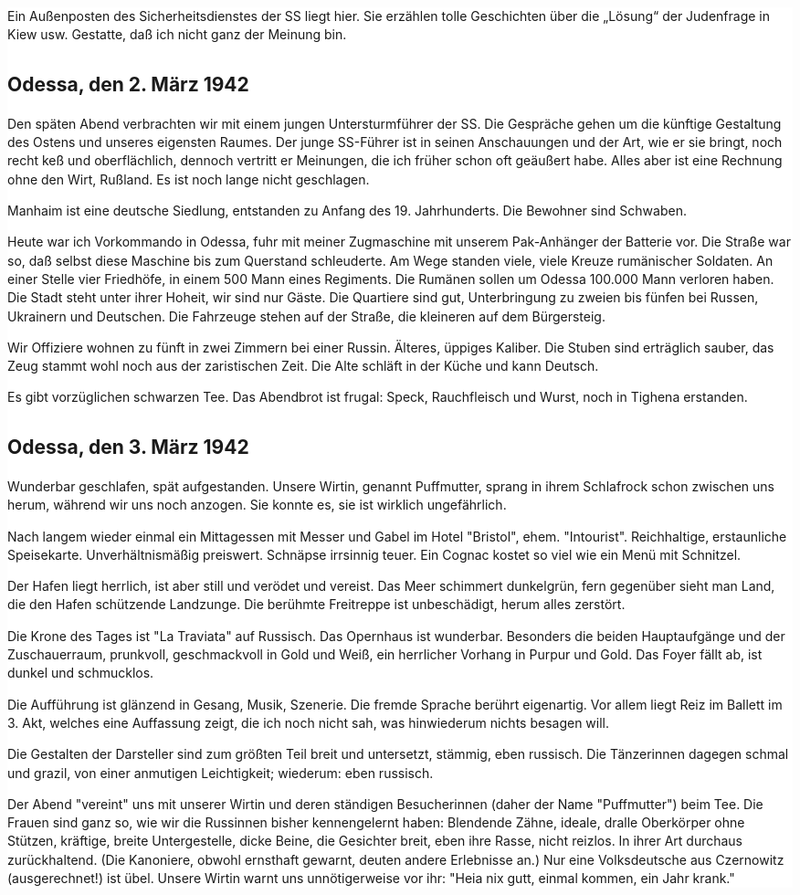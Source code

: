 Ein Außenposten des Sicherheitsdienstes der SS liegt hier. Sie erzählen tolle Geschichten über die „Lösung“ der Judenfrage in Kiew usw. Gestatte, daß ich nicht ganz der Meinung bin.

## Odessa, den 2. März 1942

Den späten Abend verbrachten wir mit einem jungen Untersturmführer der SS. Die Gespräche gehen um die künftige Gestaltung des Ostens und unseres eigensten Raumes. Der junge SS-Führer ist in seinen Anschauungen und der Art, wie er sie bringt, noch recht keß und oberflächlich, dennoch vertritt er Meinungen, die ich früher schon oft geäußert habe. Alles aber ist eine Rechnung ohne den Wirt, Rußland. Es ist noch lange nicht geschlagen.

Manhaim ist eine deutsche Siedlung, entstanden zu Anfang des 19. Jahrhunderts. Die Bewohner sind Schwaben.

Heute war ich Vorkommando in Odessa, fuhr mit meiner Zugmaschine mit unserem Pak-Anhänger der Batterie vor. Die Straße war so, daß selbst diese Maschine bis zum Querstand schleuderte. Am Wege standen viele, viele Kreuze rumänischer Soldaten. An einer Stelle vier Friedhöfe, in einem 500 Mann eines Regiments. Die Rumänen sollen um Odessa 100.000 Mann verloren haben. Die Stadt steht unter ihrer Hoheit, wir sind nur Gäste. Die Quartiere sind gut, Unterbringung zu zweien bis fünfen bei Russen, Ukrainern und Deutschen. Die Fahrzeuge stehen auf der Straße, die kleineren auf dem Bürgersteig.

Wir Offiziere wohnen zu fünft in zwei Zimmern bei einer Russin. Älteres, üppiges Kaliber. Die Stuben sind erträglich sauber, das Zeug stammt wohl noch aus der zaristischen Zeit. Die Alte schläft in der Küche und kann Deutsch.

Es gibt vorzüglichen schwarzen Tee. Das Abendbrot ist frugal: Speck, Rauchfleisch und Wurst, noch in Tighena erstanden.

## Odessa, den 3. März 1942

Wunderbar geschlafen, spät aufgestanden. Unsere Wirtin, genannt Puffmutter, sprang in ihrem Schlafrock schon zwischen uns herum, während wir uns noch anzogen. Sie konnte es, sie ist wirklich ungefährlich.

Nach langem wieder einmal ein Mittagessen mit Messer und Gabel im Hotel "Bristol", ehem. "Intourist". Reichhaltige, erstaunliche Speisekarte. Unverhältnismäßig preiswert. Schnäpse irrsinnig teuer. Ein Cognac kostet so viel wie ein Menü mit Schnitzel.

Der Hafen liegt herrlich, ist aber still und verödet und vereist. Das Meer schimmert dunkelgrün, fern gegenüber sieht man Land, die den Hafen schützende Landzunge. Die berühmte Freitreppe ist unbeschädigt, herum alles zerstört.

Die Krone des Tages ist "La Traviata" auf Russisch. Das Opernhaus ist wunderbar. Besonders die beiden Hauptaufgänge und der Zuschauerraum, prunkvoll, geschmackvoll in Gold und Weiß, ein herrlicher Vorhang in Purpur und Gold. Das Foyer fällt ab, ist dunkel und schmucklos.

Die Aufführung ist glänzend in Gesang, Musik, Szenerie. Die fremde Sprache berührt eigenartig. Vor allem liegt Reiz im Ballett im 3. Akt, welches eine Auffassung zeigt, die ich noch nicht sah, was hinwiederum nichts besagen will.

Die Gestalten der Darsteller sind zum größten Teil breit und untersetzt, stämmig, eben russisch. Die Tänzerinnen dagegen schmal und grazil, von einer anmutigen Leichtigkeit; wiederum: eben russisch.

Der Abend "vereint" uns mit unserer Wirtin und deren ständigen Besucherinnen (daher der Name "Puffmutter") beim Tee. Die Frauen sind ganz so, wie wir die Russinnen bisher kennengelernt haben: Blendende Zähne, ideale, dralle Oberkörper ohne Stützen, kräftige, breite Untergestelle, dicke Beine, die Gesichter breit, eben ihre Rasse, nicht reizlos. In ihrer Art durchaus zurückhaltend. (Die Kanoniere, obwohl ernsthaft gewarnt, deuten andere Erlebnisse an.) Nur eine Volksdeutsche aus Czernowitz (ausgerechnet!) ist übel. Unsere Wirtin warnt uns unnötigerweise vor ihr: "Heia nix gutt, einmal kommen, ein Jahr krank."

